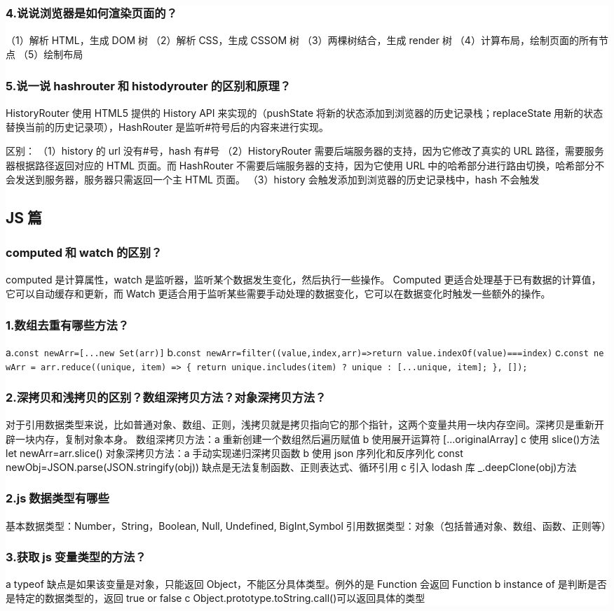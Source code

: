 ### 4.说说浏览器是如何渲染页面的？

（1）解析 HTML，生成 DOM 树
（2）解析 CSS，生成 CSSOM 树
（3）两棵树结合，生成 render 树
（4）计算布局，绘制页面的所有节点
（5）绘制布局

### 5.说一说 hashrouter 和 histodyrouter 的区别和原理？

HistoryRouter 使用 HTML5 提供的 History API 来实现的（pushState 将新的状态添加到浏览器的历史记录栈；replaceState 用新的状态替换当前的历史记录项），HashRouter 是监听#符号后的内容来进行实现。

区别：
（1）history 的 url 没有#号，hash 有#号
（2）HistoryRouter 需要后端服务器的支持，因为它修改了真实的 URL 路径，需要服务器根据路径返回对应的 HTML 页面。而 HashRouter 不需要后端服务器的支持，因为它使用 URL 中的哈希部分进行路由切换，哈希部分不会发送到服务器，服务器只需返回一个主 HTML 页面。
（3）history 会触发添加到浏览器的历史记录栈中，hash 不会触发

## JS 篇

### computed 和 watch 的区别？

computed 是计算属性，watch 是监听器，监听某个数据发生变化，然后执行一些操作。
Computed 更适合处理基于已有数据的计算值，它可以自动缓存和更新，而 Watch 更适合用于监听某些需要手动处理的数据变化，它可以在数据变化时触发一些额外的操作。

### 1.数组去重有哪些方法？

a.`const newArr=[...new Set(arr)]`
b.`const newArr=filter((value,index,arr)=>return value.indexOf(value)===index)`
c.`const newArr = arr.reduce((unique, item) => {
  return unique.includes(item) ? unique : [...unique, item];
}, []);`

### 2.深拷贝和浅拷贝的区别？数组深拷贝方法？对象深拷贝方法？

对于引用数据类型来说，比如普通对象、数组、正则，浅拷贝就是拷贝指向它的那个指针，这两个变量共用一块内存空间。深拷贝是重新开辟一块内存，复制对象本身。
数组深拷贝方法：a 重新创建一个数组然后遍历赋值 b 使用展开运算符 [...originalArray] c 使用 slice()方法 let newArr=arr.slice()
对象深拷贝方法：a 手动实现递归深拷贝函数 b 使用 json 序列化和反序列化 const newObj=JSON.parse(JSON.stringify(obj)) 缺点是无法复制函数、正则表达式、循环引用 c 引入 lodash 库 \_.deepClone(obj)方法

### 2.js 数据类型有哪些

基本数据类型：Number，String，Boolean, Null, Undefined, BigInt,Symbol
引用数据类型：对象（包括普通对象、数组、函数、正则等）

### 3.获取 js 变量类型的方法？

a typeof 缺点是如果该变量是对象，只能返回 Object，不能区分具体类型。例外的是 Function 会返回 Function
b instance of 是判断是否是特定的数据类型的，返回 true or false
c Object.prototype.toString.call()可以返回具体的类型
